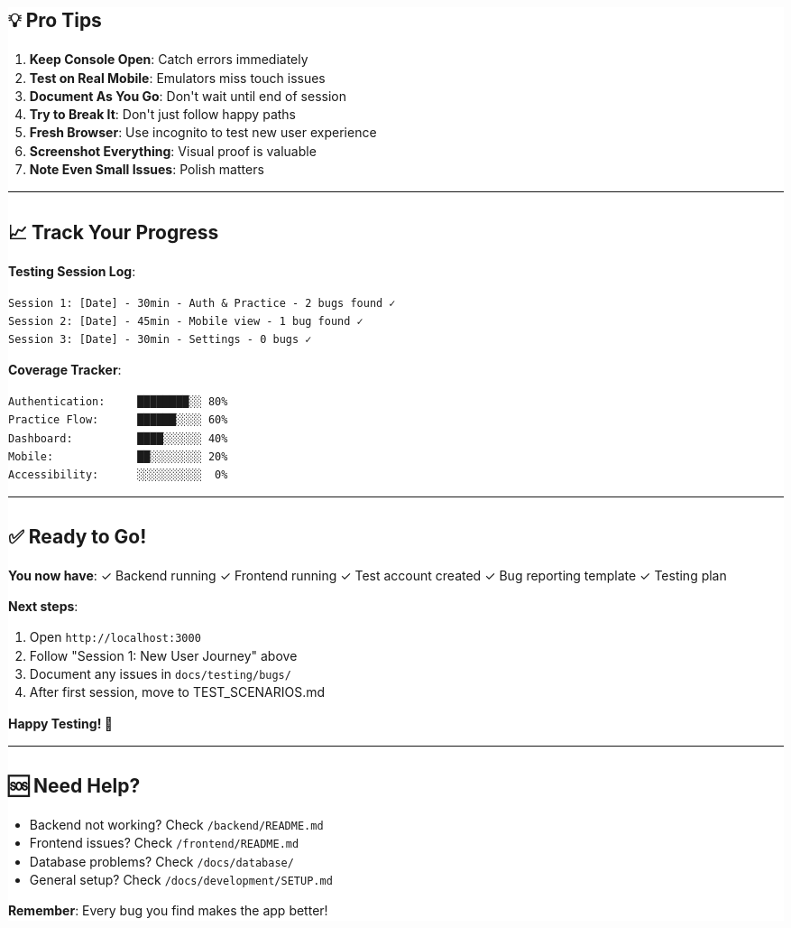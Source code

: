 
## 💡 Pro Tips

1. **Keep Console Open**: Catch errors immediately
2. **Test on Real Mobile**: Emulators miss touch issues
3. **Document As You Go**: Don't wait until end of session
4. **Try to Break It**: Don't just follow happy paths
5. **Fresh Browser**: Use incognito to test new user experience
6. **Screenshot Everything**: Visual proof is valuable
7. **Note Even Small Issues**: Polish matters

---

## 📈 Track Your Progress

**Testing Session Log**:
```
Session 1: [Date] - 30min - Auth & Practice - 2 bugs found ✓
Session 2: [Date] - 45min - Mobile view - 1 bug found ✓
Session 3: [Date] - 30min - Settings - 0 bugs ✓
```

**Coverage Tracker**:
```
Authentication:     ████████░░ 80%
Practice Flow:      ██████░░░░ 60%
Dashboard:          ████░░░░░░ 40%
Mobile:             ██░░░░░░░░ 20%
Accessibility:      ░░░░░░░░░░  0%
```

---

## ✅ Ready to Go!

**You now have**:
✓ Backend running
✓ Frontend running
✓ Test account created
✓ Bug reporting template
✓ Testing plan

**Next steps**:
1. Open `http://localhost:3000`
2. Follow "Session 1: New User Journey" above
3. Document any issues in `docs/testing/bugs/`
4. After first session, move to TEST_SCENARIOS.md

**Happy Testing! 🚀**

---

## 🆘 Need Help?

- Backend not working? Check `/backend/README.md`
- Frontend issues? Check `/frontend/README.md`
- Database problems? Check `/docs/database/`
- General setup? Check `/docs/development/SETUP.md`

**Remember**: Every bug you find makes the app better!
